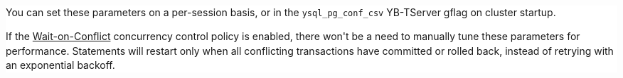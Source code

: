 You can set these parameters on a per-session basis, or in the `ysql_pg_conf_csv` YB-TServer gflag on cluster startup.

If the [Wait-on-Conflict](../concurrency-control/#wait-on-conflict-beta-preview-faq-general-what-is-the-definition-of-the-beta-feature-tag) concurrency control policy is enabled, there won't be a need to manually tune these parameters for performance. Statements will restart only when all conflicting transactions have committed or rolled back, instead of retrying with an exponential backoff.
